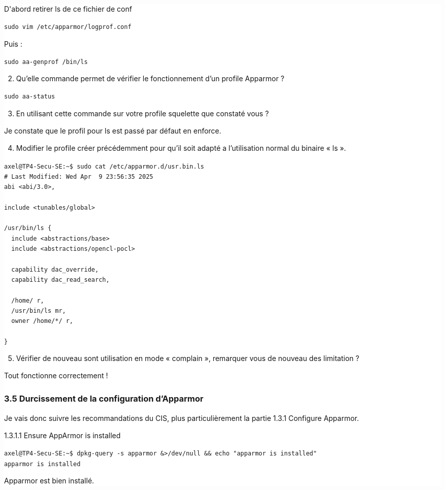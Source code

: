 D'abord retirer ls de ce fichier de conf
```
sudo vim /etc/apparmor/logprof.conf
```

Puis :
```
sudo aa-genprof /bin/ls
```

2. Qu’elle commande permet de vérifier le fonctionnement d’un profile Apparmor ?

```
sudo aa-status
```

3. En utilisant cette commande sur votre profile squelette que constaté vous ?

Je constate que le profil pour ls est passé par défaut en enforce.

4. Modifier le profile créer précédemment pour qu’il soit adapté a l’utilisation normal du binaire
« ls ».

```
axel@TP4-Secu-SE:~$ sudo cat /etc/apparmor.d/usr.bin.ls
# Last Modified: Wed Apr  9 23:56:35 2025
abi <abi/3.0>,

include <tunables/global>

/usr/bin/ls {
  include <abstractions/base>
  include <abstractions/opencl-pocl>

  capability dac_override,
  capability dac_read_search,

  /home/ r,
  /usr/bin/ls mr,
  owner /home/*/ r,

}
```

5. Vérifier de nouveau sont utilisation en mode « complain », remarquer vous de nouveau des
limitation ?

Tout fonctionne correctement !

### 3.5 Durcissement de la configuration d’Apparmor

Je vais donc suivre les recommandations du CIS, plus particulièrement la partie 1.3.1 Configure Apparmor.

1.3.1.1 Ensure AppArmor is installed
```
axel@TP4-Secu-SE:~$ dpkg-query -s apparmor &>/dev/null && echo "apparmor is installed"
apparmor is installed
```
Apparmor est bien installé.
